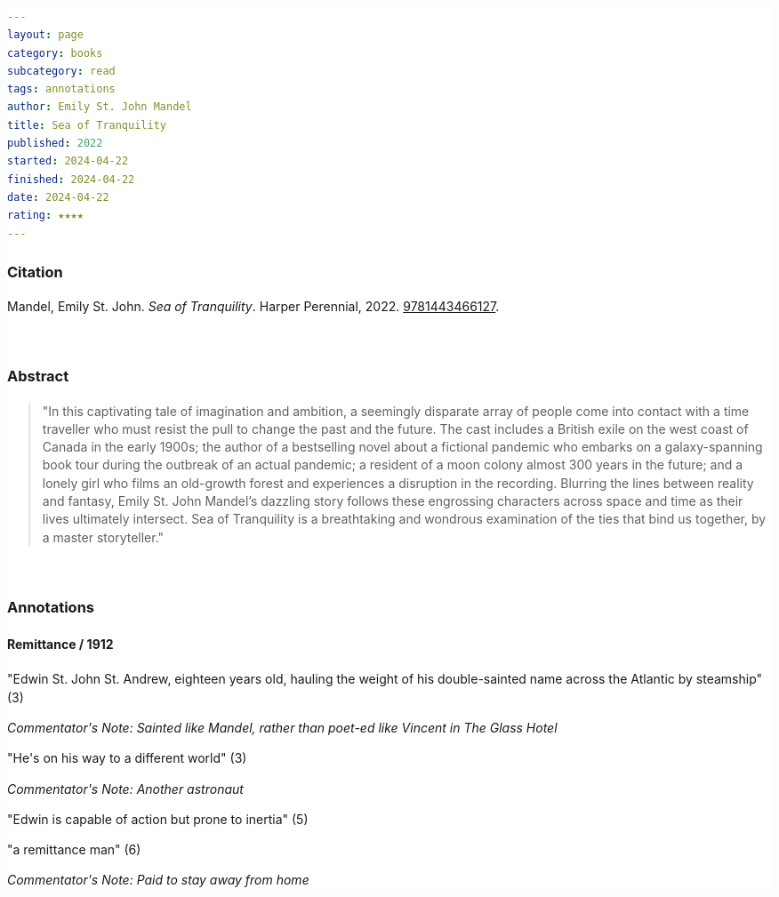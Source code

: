 ```yaml
---
layout: page
category: books
subcategory: read
tags: annotations
author: Emily St. John Mandel
title: Sea of Tranquility
published: 2022
started: 2024-04-22
finished: 2024-04-22
date: 2024-04-22
rating: ★★★★
---
```


### Citation

Mandel, Emily St. John. *Sea of Tranquility*. Harper Perennial, 2022. [9781443466127](https://www.harpercollins.ca/9781443466127/sea-of-tranquility/).

<br>

### Abstract

> "In this captivating tale of imagination and ambition, a seemingly disparate array of people come into contact with a time traveller who must resist the pull to change the past and the future. The cast includes a British exile on the west coast of Canada in the early 1900s; the author of a bestselling novel about a fictional pandemic who embarks on a galaxy-spanning book tour during the outbreak of an actual pandemic; a resident of a moon colony almost 300 years in the future; and a lonely girl who films an old-growth forest and experiences a disruption in the recording. Blurring the lines between reality and fantasy, Emily St. John Mandel’s dazzling story follows these engrossing characters across space and time as their lives ultimately intersect. Sea of Tranquility is a breathtaking and wondrous examination of the ties that bind us together, by a master storyteller."

<br>

### Annotations

#### Remittance / 1912

"Edwin St. John St. Andrew, eighteen years old, hauling the weight of his double-sainted name across the Atlantic by steamship" (3)

*Commentator's Note: Sainted like Mandel, rather than poet-ed like Vincent in The Glass Hotel*

"He's on his way to a different world" (3)

*Commentator's Note: Another astronaut*

"Edwin is capable of action but prone to inertia" (5)

"a remittance man" (6)

*Commentator's Note: Paid to stay away from home*
